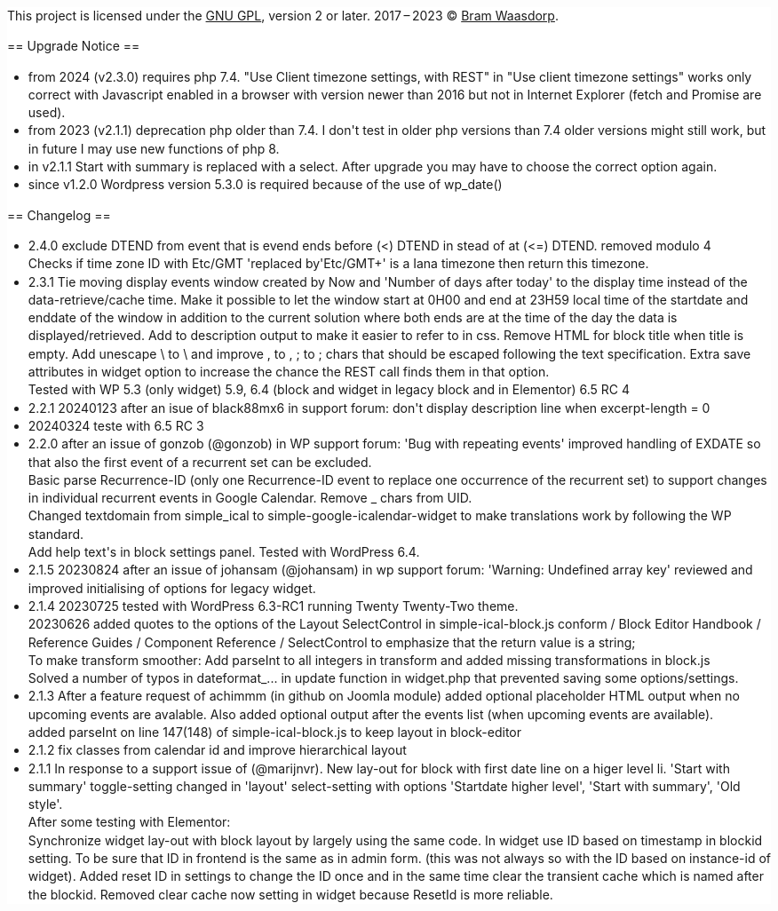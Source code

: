 This project is licensed under the [GNU GPL](http://www.gnu.org/licenses/old-licenses/gpl-2.0.html), version 2 or later.
2017&thinsp;&ndash;&thinsp;2023 &copy; [Bram Waasdorp](http://www.waasdorpsoekhan.nl).

== Upgrade Notice ==
* from 2024 (v2.3.0) requires php 7.4. "Use Client timezone settings, with REST" in "Use client timezone settings" works only correct with Javascript enabled in a browser with version newer than 2016 but not in Internet Explorer (fetch and Promise are used).         
* from 2023 (v2.1.1) deprecation php older than 7.4. I don't test in older php versions than 7.4 older versions might still work, but in future I may use new functions of php 8.
* in v2.1.1 Start with summary is replaced with a select. After upgrade you may have to choose the correct option again. 
* since v1.2.0 Wordpress version 5.3.0 is required because of the use of wp_date() 

== Changelog ==
* 2.4.0 exclude DTEND from event that is evend ends before (<) DTEND in stead of at (<=) DTEND. removed modulo 4    
 Checks if time zone ID with Etc/GMT 'replaced by'Etc/GMT+' is a Iana timezone then return this timezone.    
* 2.3.1 Tie moving display events window created by Now and 'Number of days after today' to the display time instead of the data-retrieve/cache time. Make it possible to let the window start at 0H00 and end at 23H59 local time of the startdate and enddate of the window in addition to the current solution where both ends are at the time of the day the data is displayed/retrieved. Add <span class="dsc"> to description output to make it easier to refer to in css. Remove HTML for block title when title is empty. Add unescape \\ to \ and improve \, to ,   \; to ;  chars that should be escaped following the text specification. Extra save attributes in widget option to increase the chance the REST call finds them in that option.      
Tested with WP 5.3 (only widget) 5.9, 6.4 (block and widget in legacy block and in Elementor) 6.5 RC 4      
* 2.2.1 20240123 after an isue of black88mx6 in support forum: don't display description line when excerpt-length = 0
* 20240324 teste with 6.5 RC 3     
* 2.2.0 after an issue of gonzob (@gonzob) in WP support forum: 'Bug with repeating events' improved handling of EXDATE so that also the first event of a recurrent set can be excluded.  
Basic parse Recurrence-ID (only one Recurrence-ID event to replace one occurrence of the recurrent set) to support changes in individual recurrent events in Google Calendar. Remove _ chars from UID.  
Changed textdomain from simple_ical to simple-google-icalendar-widget to make translations work by following the WP standard.  
Add help text's in block settings panel.
Tested with WordPress 6.4.  
* 2.1.5 20230824 after an issue of johansam (@johansam) in wp support forum: 'Warning: Undefined array key' reviewed and improved initialising of options for legacy widget.
* 2.1.4 20230725 tested with WordPress 6.3-RC1 running Twenty Twenty-Two theme.    
20230626 added quotes to the options of the Layout SelectControl in simple-ical-block.js conform / Block Editor Handbook / Reference Guides / Component Reference / SelectControl to emphasize that the return value is a string;   
To make transform smoother: Add parseInt to all integers in transform and added missing transformations in block.js     
Solved a number of typos in dateformat_... in update function in widget.php that prevented saving some options/settings.
* 2.1.3 After a feature request of achimmm (in github on Joomla module) added optional placeholder HTML output when no upcoming events are avalable. Also added optional output after the events list (when upcoming events are available).   
added parseInt on line 147(148) of simple-ical-block.js to keep layout in block-editor
* 2.1.2 fix classes from calendar id and improve hierarchical layout     
* 2.1.1 In response to a support issue of (@marijnvr). New lay-out for block with first date line on a higer level li. 'Start with summary' toggle-setting changed in 'layout' select-setting with options 'Startdate higher level', 'Start with summary', 'Old style'.   
After some testing with Elementor:     
Synchronize widget lay-out with block layout by largely using the same code. 
In widget use ID based on timestamp in blockid setting. To be sure that ID in frontend is the same as in admin form. (this was not always so with the ID based on instance-id of widget). Added reset ID in settings to change the ID once and in the same time clear the transient cache which is named after the blockid. Removed clear cache now setting in widget because ResetId is more reliable.   